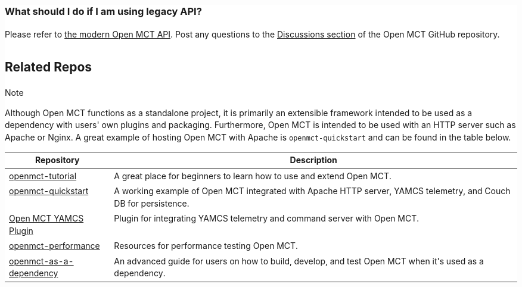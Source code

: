 ### What should I do if I am using legacy API?

Please refer to [the modern Open MCT API](https://nasa.github.io/openmct/documentation/). Post any questions to the [Discussions section](https://github.com/nasa/openmct/discussions) of the Open MCT GitHub repository.

## Related Repos

> [!NOTE]
> Although Open MCT functions as a standalone project, it is primarily an extensible framework intended to be used as a dependency with users' own plugins and packaging. Furthermore, Open MCT is intended to be used with an HTTP server such as Apache or Nginx. A great example of hosting Open MCT with Apache is `openmct-quickstart` and can be found in the table below.

| Repository | Description |
| --- | --- |
| [openmct-tutorial](https://github.com/nasa/openmct-tutorial) | A great place for beginners to learn how to use and extend Open MCT. |
| [openmct-quickstart](https://github.com/scottbell/openmct-quickstart) | A working example of Open MCT integrated with Apache HTTP server, YAMCS telemetry, and Couch DB for persistence.
| [Open MCT YAMCS Plugin](https://github.com/akhenry/openmct-yamcs) | Plugin for integrating YAMCS telemetry and command server with Open MCT. |
| [openmct-performance](https://github.com/unlikelyzero/openmct-performance) | Resources for performance testing Open MCT. |
| [openmct-as-a-dependency](https://github.com/unlikelyzero/openmct-as-a-dependency) | An advanced guide for users on how to build, develop, and test Open MCT when it's used as a dependency. |

